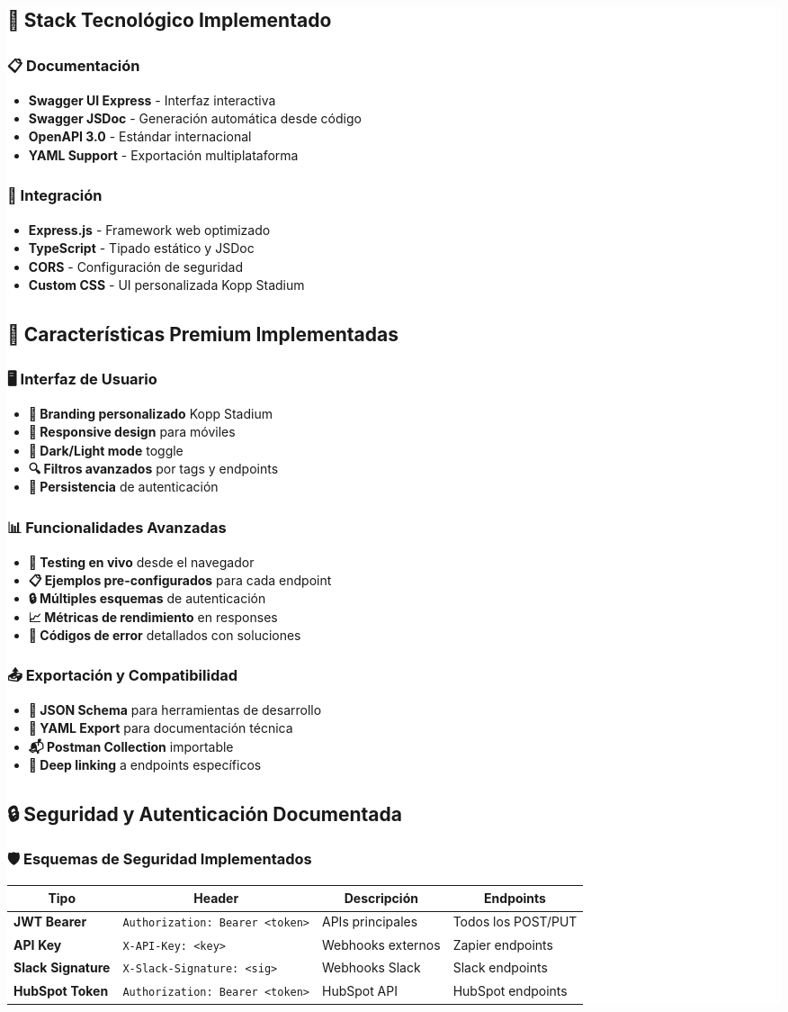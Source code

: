 ## 🚀 Stack Tecnológico Implementado

### 📋 Documentación

- **Swagger UI Express** - Interfaz interactiva
- **Swagger JSDoc** - Generación automática desde código
- **OpenAPI 3.0** - Estándar internacional
- **YAML Support** - Exportación multiplataforma

### 🔧 Integración

- **Express.js** - Framework web optimizado
- **TypeScript** - Tipado estático y JSDoc
- **CORS** - Configuración de seguridad
- **Custom CSS** - UI personalizada Kopp Stadium

## 🎨 Características Premium Implementadas

### 🖥️ Interfaz de Usuario

- **🎨 Branding personalizado** Kopp Stadium
- **📱 Responsive design** para móviles
- **🌙 Dark/Light mode** toggle
- **🔍 Filtros avanzados** por tags y endpoints
- **💾 Persistencia** de autenticación

### 📊 Funcionalidades Avanzadas

- **🧪 Testing en vivo** desde el navegador
- **📋 Ejemplos pre-configurados** para cada endpoint
- **🔒 Múltiples esquemas** de autenticación
- **📈 Métricas de rendimiento** en responses
- **🚨 Códigos de error** detallados con soluciones

### 📤 Exportación y Compatibilidad

- **📄 JSON Schema** para herramientas de desarrollo
- **📝 YAML Export** para documentación técnica
- **📬 Postman Collection** importable
- **🔗 Deep linking** a endpoints específicos

## 🔒 Seguridad y Autenticación Documentada

### 🛡️ Esquemas de Seguridad Implementados

| Tipo                | Header                          | Descripción       | Endpoints          |
| ------------------- | ------------------------------- | ----------------- | ------------------ |
| **JWT Bearer**      | `Authorization: Bearer <token>` | APIs principales  | Todos los POST/PUT |
| **API Key**         | `X-API-Key: <key>`              | Webhooks externos | Zapier endpoints   |
| **Slack Signature** | `X-Slack-Signature: <sig>`      | Webhooks Slack    | Slack endpoints    |
| **HubSpot Token**   | `Authorization: Bearer <token>` | HubSpot API       | HubSpot endpoints  |
